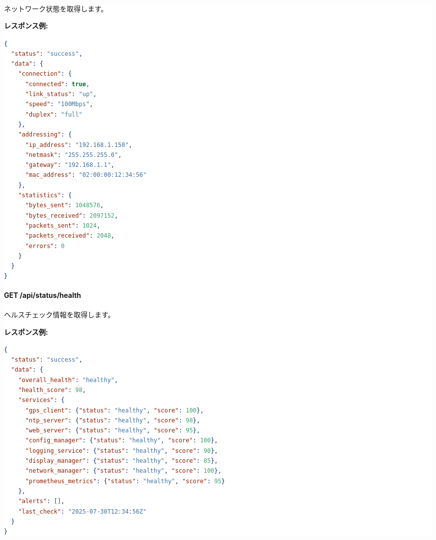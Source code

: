 ネットワーク状態を取得します。

**レスポンス例:**
```json
{
  "status": "success",
  "data": {
    "connection": {
      "connected": true,
      "link_status": "up",
      "speed": "100Mbps",
      "duplex": "full"
    },
    "addressing": {
      "ip_address": "192.168.1.150",
      "netmask": "255.255.255.0",
      "gateway": "192.168.1.1",
      "mac_address": "02:00:00:12:34:56"
    },
    "statistics": {
      "bytes_sent": 1048576,
      "bytes_received": 2097152,
      "packets_sent": 1024,
      "packets_received": 2048,
      "errors": 0
    }
  }
}
```

#### GET /api/status/health

ヘルスチェック情報を取得します。

**レスポンス例:**
```json
{
  "status": "success",
  "data": {
    "overall_health": "healthy",
    "health_score": 98,
    "services": {
      "gps_client": {"status": "healthy", "score": 100},
      "ntp_server": {"status": "healthy", "score": 98},
      "web_server": {"status": "healthy", "score": 95},
      "config_manager": {"status": "healthy", "score": 100},
      "logging_service": {"status": "healthy", "score": 90},
      "display_manager": {"status": "healthy", "score": 85},
      "network_manager": {"status": "healthy", "score": 100},
      "prometheus_metrics": {"status": "healthy", "score": 95}
    },
    "alerts": [],
    "last_check": "2025-07-30T12:34:56Z"
  }
}
```
